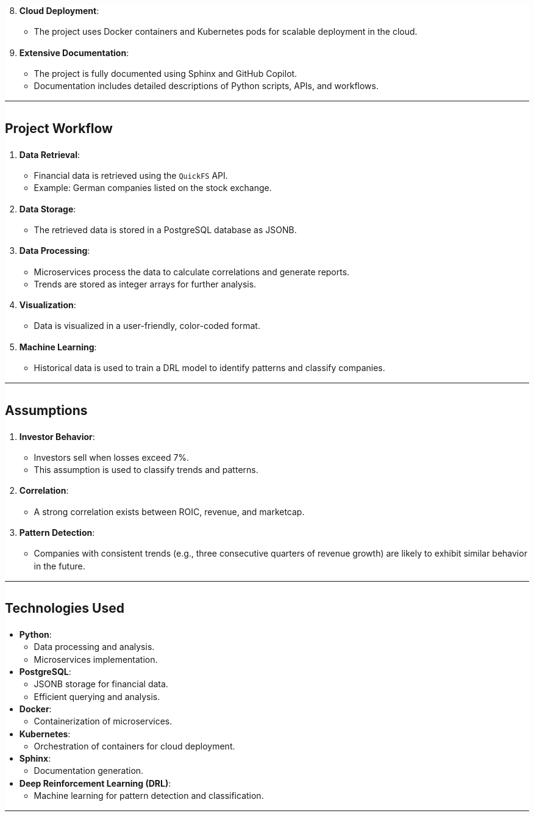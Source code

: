 8. **Cloud Deployment**:
   - The project uses Docker containers and Kubernetes pods for scalable deployment in the cloud.

9. **Extensive Documentation**:
   - The project is fully documented using Sphinx and GitHub Copilot.
   - Documentation includes detailed descriptions of Python scripts, APIs, and workflows.

---

## Project Workflow
1. **Data Retrieval**:
   - Financial data is retrieved using the `QuickFS` API.
   - Example: German companies listed on the stock exchange.

2. **Data Storage**:
   - The retrieved data is stored in a PostgreSQL database as JSONB.

3. **Data Processing**:
   - Microservices process the data to calculate correlations and generate reports.
   - Trends are stored as integer arrays for further analysis.

4. **Visualization**:
   - Data is visualized in a user-friendly, color-coded format.

5. **Machine Learning**:
   - Historical data is used to train a DRL model to identify patterns and classify companies.

---

## Assumptions
1. **Investor Behavior**:
   - Investors sell when losses exceed 7%.
   - This assumption is used to classify trends and patterns.

2. **Correlation**:
   - A strong correlation exists between ROIC, revenue, and marketcap.

3. **Pattern Detection**:
   - Companies with consistent trends (e.g., three consecutive quarters of revenue growth) are likely to exhibit similar behavior in the future.

---

## Technologies Used
- **Python**:
  - Data processing and analysis.
  - Microservices implementation.
- **PostgreSQL**:
  - JSONB storage for financial data.
  - Efficient querying and analysis.
- **Docker**:
  - Containerization of microservices.
- **Kubernetes**:
  - Orchestration of containers for cloud deployment.
- **Sphinx**:
  - Documentation generation.
- **Deep Reinforcement Learning (DRL)**:
  - Machine learning for pattern detection and classification.

---